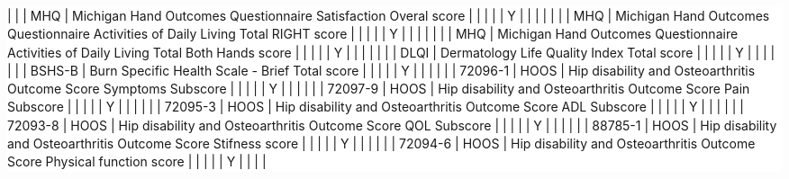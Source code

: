 |                                 |                              | MHQ                         | Michigan Hand Outcomes Questionnaire Satisfaction Overal score                                                                                                                                                                                            |        |                                  |                                  |                  | Y            |                |                 |              |
|                                 |                              | MHQ                         | Michigan Hand Outcomes Questionnaire Activities of Daily Living Total RIGHT score                                                                                                                                                                         |        |                                  |                                  |                  | Y            |                |                 |              |
|                                 |                              | MHQ                         | Michigan Hand Outcomes Questionnaire Activities of Daily Living Total Both Hands score                                                                                                                                                                    |        |                                  |                                  |                  | Y            |                |                 |              |
|                                 |                              | DLQI                        | Dermatology Life Quality Index Total score                                                                                                                                                                                                                |        |                                  |                                  |                  | Y            |                |                 |              |
|                                 |                              | BSHS-B                      | Burn Specific Health Scale - Brief Total score                                                                                                                                                                                                            |        |                                  |                                  |                  | Y            |                |                 |              |
|                                 | 72096-1                      | HOOS                        | Hip disability and Osteoarthritis Outcome Score Symptoms Subscore                                                                                                                                                                                         |        |                                  |                                  |                  | Y            |                |                 |              |
|                                 | 72097-9                      | HOOS                        | Hip disability and Osteoarthritis Outcome Score Pain Subscore                                                                                                                                                                                             |        |                                  |                                  |                  | Y            |                |                 |              |
|                                 | 72095-3                      | HOOS                        | Hip disability and Osteoarthritis Outcome Score ADL Subscore                                                                                                                                                                                              |        |                                  |                                  |                  | Y            |                |                 |              |
|                                 | 72093-8                      | HOOS                        | Hip disability and Osteoarthritis Outcome Score QOL Subscore                                                                                                                                                                                              |        |                                  |                                  |                  | Y            |                |                 |              |
|                                 | 88785-1                      | HOOS                        | Hip disability and Osteoarthritis Outcome Score Stifness score                                                                                                                                                                                            |        |                                  |                                  |                  | Y            |                |                 |              |
|                                 | 72094-6                      | HOOS                        | Hip disability and Osteoarthritis Outcome Score Physical function score                                                                                                                                                                                   |        |                                  |                                  |                  | Y            |                |                 |              |
